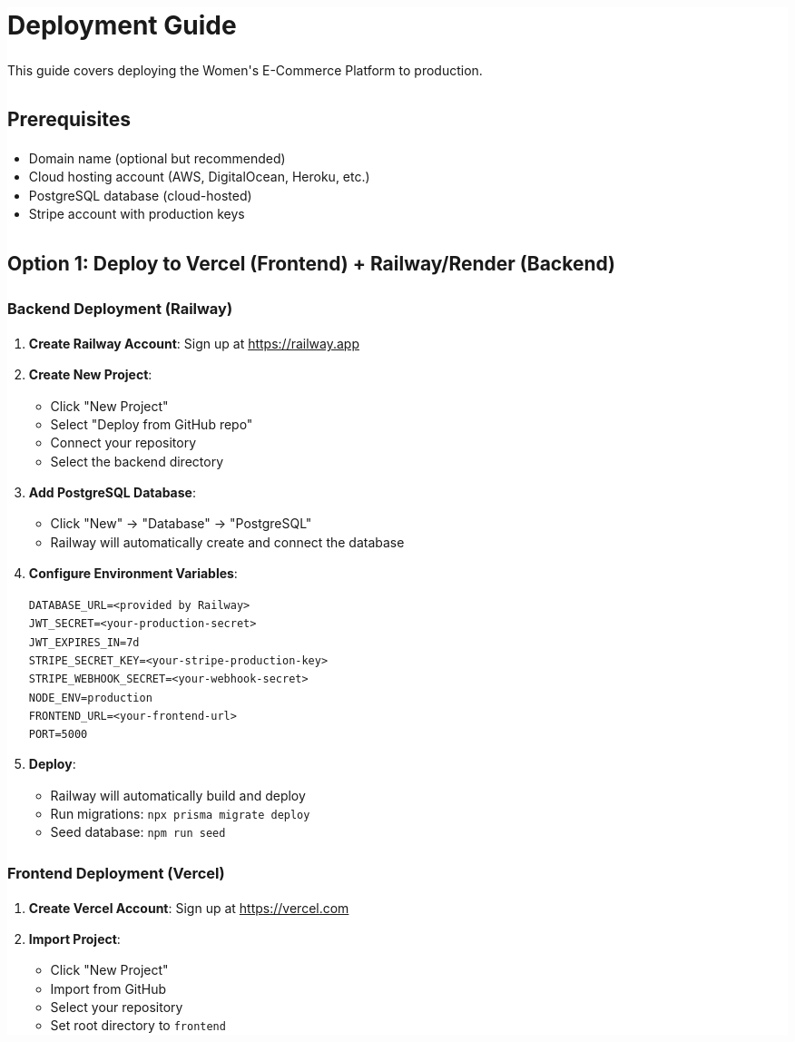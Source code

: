 # Deployment Guide

This guide covers deploying the Women's E-Commerce Platform to production.

## Prerequisites

- Domain name (optional but recommended)
- Cloud hosting account (AWS, DigitalOcean, Heroku, etc.)
- PostgreSQL database (cloud-hosted)
- Stripe account with production keys

## Option 1: Deploy to Vercel (Frontend) + Railway/Render (Backend)

### Backend Deployment (Railway)

1. **Create Railway Account**: Sign up at https://railway.app

2. **Create New Project**:
   - Click "New Project"
   - Select "Deploy from GitHub repo"
   - Connect your repository
   - Select the backend directory

3. **Add PostgreSQL Database**:
   - Click "New" → "Database" → "PostgreSQL"
   - Railway will automatically create and connect the database

4. **Configure Environment Variables**:
   ```
   DATABASE_URL=<provided by Railway>
   JWT_SECRET=<your-production-secret>
   JWT_EXPIRES_IN=7d
   STRIPE_SECRET_KEY=<your-stripe-production-key>
   STRIPE_WEBHOOK_SECRET=<your-webhook-secret>
   NODE_ENV=production
   FRONTEND_URL=<your-frontend-url>
   PORT=5000
   ```

5. **Deploy**:
   - Railway will automatically build and deploy
   - Run migrations: `npx prisma migrate deploy`
   - Seed database: `npm run seed`

### Frontend Deployment (Vercel)

1. **Create Vercel Account**: Sign up at https://vercel.com

2. **Import Project**:
   - Click "New Project"
   - Import from GitHub
   - Select your repository
   - Set root directory to `frontend`
